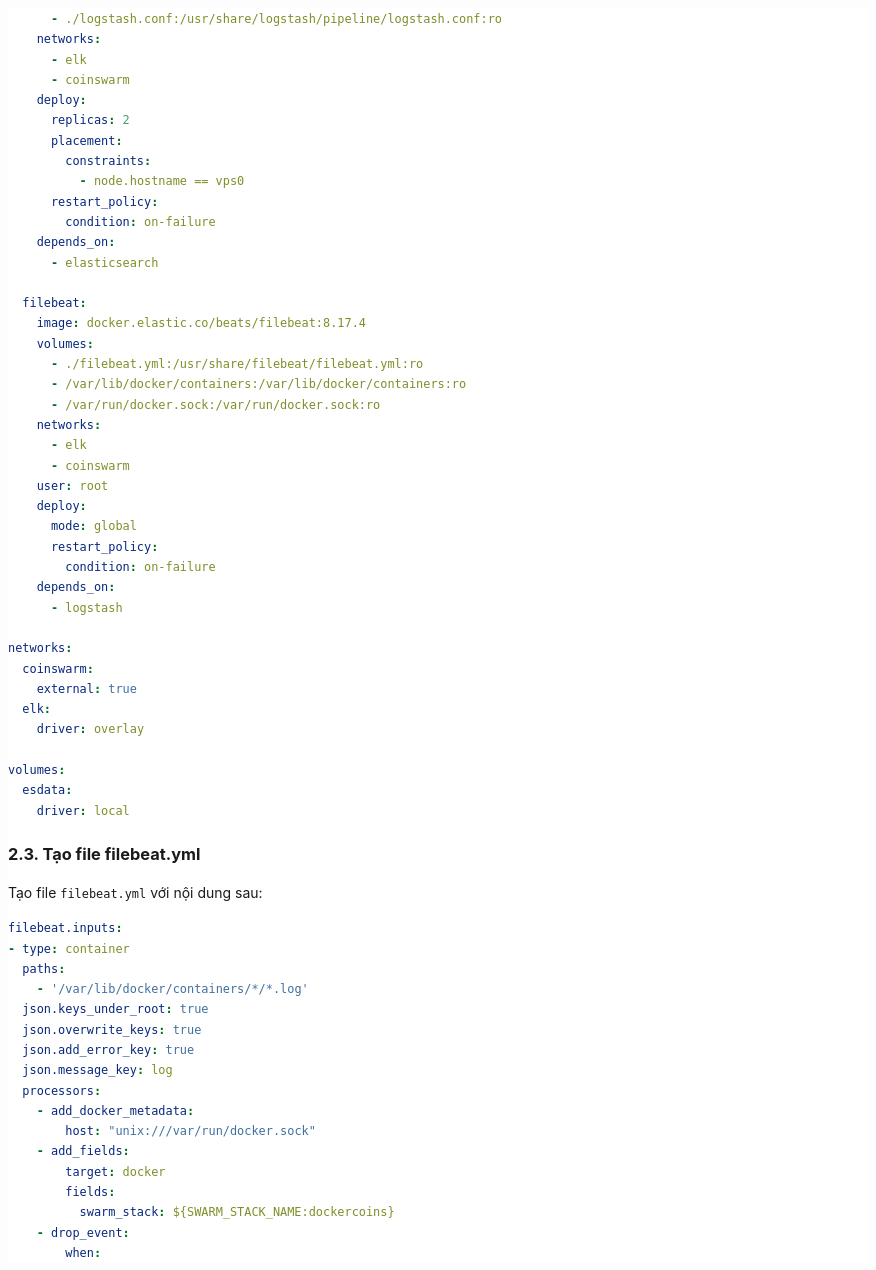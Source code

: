 ```yaml
      - ./logstash.conf:/usr/share/logstash/pipeline/logstash.conf:ro
    networks:
      - elk
      - coinswarm
    deploy:
      replicas: 2
      placement:
        constraints:
          - node.hostname == vps0
      restart_policy:
        condition: on-failure
    depends_on:
      - elasticsearch

  filebeat:
    image: docker.elastic.co/beats/filebeat:8.17.4
    volumes:
      - ./filebeat.yml:/usr/share/filebeat/filebeat.yml:ro
      - /var/lib/docker/containers:/var/lib/docker/containers:ro
      - /var/run/docker.sock:/var/run/docker.sock:ro
    networks:
      - elk
      - coinswarm
    user: root
    deploy:
      mode: global
      restart_policy:
        condition: on-failure
    depends_on:
      - logstash

networks:
  coinswarm:
    external: true
  elk:
    driver: overlay

volumes:
  esdata:
    driver: local
```

### 2.3. Tạo file filebeat.yml

Tạo file `filebeat.yml` với nội dung sau:

```yaml
filebeat.inputs:
- type: container
  paths:
    - '/var/lib/docker/containers/*/*.log'
  json.keys_under_root: true
  json.overwrite_keys: true
  json.add_error_key: true
  json.message_key: log
  processors:
    - add_docker_metadata:
        host: "unix:///var/run/docker.sock"
    - add_fields:
        target: docker
        fields:
          swarm_stack: ${SWARM_STACK_NAME:dockercoins}
    - drop_event:
        when:
```